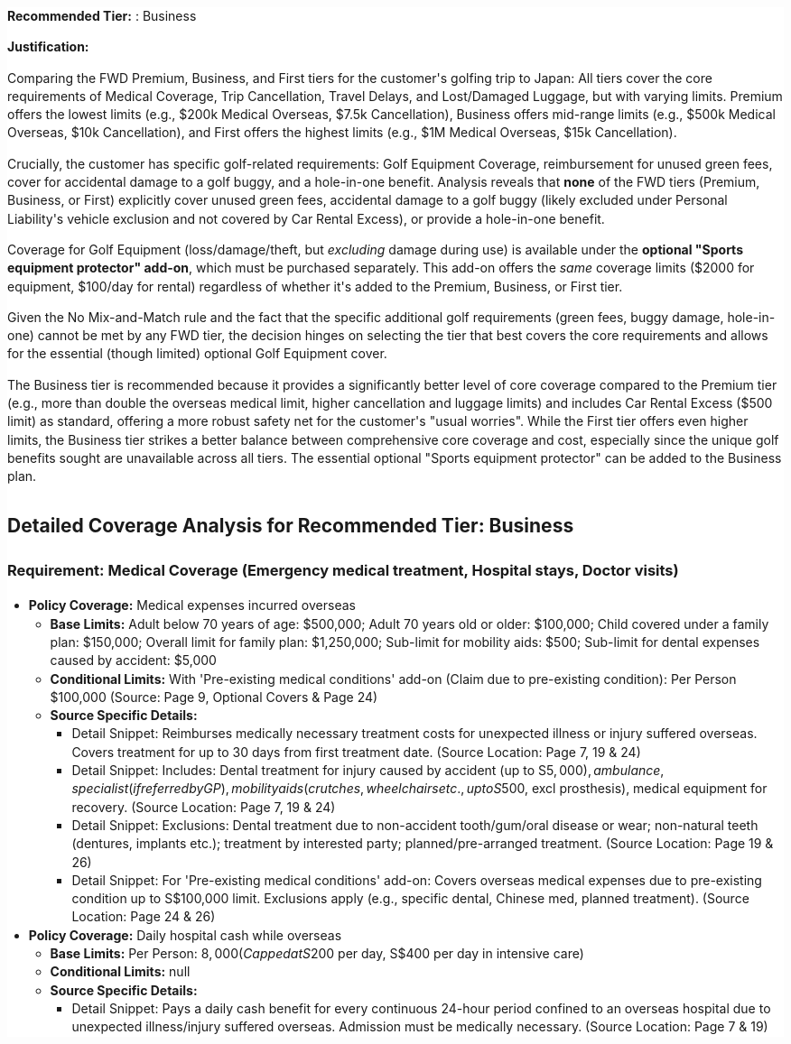 **Recommended Tier:** : Business

**Justification:**

Comparing the FWD Premium, Business, and First tiers for the customer's golfing trip to Japan: All tiers cover the core requirements of Medical Coverage, Trip Cancellation, Travel Delays, and Lost/Damaged Luggage, but with varying limits. Premium offers the lowest limits (e.g., $200k Medical Overseas, $7.5k Cancellation), Business offers mid-range limits (e.g., $500k Medical Overseas, $10k Cancellation), and First offers the highest limits (e.g., $1M Medical Overseas, $15k Cancellation).

Crucially, the customer has specific golf-related requirements: Golf Equipment Coverage, reimbursement for unused green fees, cover for accidental damage to a golf buggy, and a hole-in-one benefit. Analysis reveals that **none** of the FWD tiers (Premium, Business, or First) explicitly cover unused green fees, accidental damage to a golf buggy (likely excluded under Personal Liability's vehicle exclusion and not covered by Car Rental Excess), or provide a hole-in-one benefit.

Coverage for Golf Equipment (loss/damage/theft, but *excluding* damage during use) is available under the **optional "Sports equipment protector" add-on**, which must be purchased separately. This add-on offers the *same* coverage limits ($2000 for equipment, $100/day for rental) regardless of whether it's added to the Premium, Business, or First tier.

Given the No Mix-and-Match rule and the fact that the specific additional golf requirements (green fees, buggy damage, hole-in-one) cannot be met by any FWD tier, the decision hinges on selecting the tier that best covers the core requirements and allows for the essential (though limited) optional Golf Equipment cover.

The Business tier is recommended because it provides a significantly better level of core coverage compared to the Premium tier (e.g., more than double the overseas medical limit, higher cancellation and luggage limits) and includes Car Rental Excess ($500 limit) as standard, offering a more robust safety net for the customer's "usual worries". While the First tier offers even higher limits, the Business tier strikes a better balance between comprehensive core coverage and cost, especially since the unique golf benefits sought are unavailable across all tiers. The essential optional "Sports equipment protector" can be added to the Business plan.

## Detailed Coverage Analysis for Recommended Tier: Business

### Requirement: Medical Coverage (Emergency medical treatment, Hospital stays, Doctor visits)

*   **Policy Coverage:** Medical expenses incurred overseas
    *   **Base Limits:** Adult below 70 years of age: $500,000; Adult 70 years old or older: $100,000; Child covered under a family plan: $150,000; Overall limit for family plan: $1,250,000; Sub-limit for mobility aids: $500; Sub-limit for dental expenses caused by accident: $5,000
    *   **Conditional Limits:** With 'Pre-existing medical conditions' add-on (Claim due to pre-existing condition): Per Person $100,000 (Source: Page 9, Optional Covers & Page 24)
    *   **Source Specific Details:**
        *   Detail Snippet: Reimburses medically necessary treatment costs for unexpected illness or injury suffered overseas. Covers treatment for up to 30 days from first treatment date. (Source Location: Page 7, 19 & 24)
        *   Detail Snippet: Includes: Dental treatment for injury caused by accident (up to S$5,000), ambulance, specialist (if referred by GP), mobility aids (crutches, wheelchairs etc., up to S$500, excl prosthesis), medical equipment for recovery. (Source Location: Page 7, 19 & 24)
        *   Detail Snippet: Exclusions: Dental treatment due to non-accident tooth/gum/oral disease or wear; non-natural teeth (dentures, implants etc.); treatment by interested party; planned/pre-arranged treatment. (Source Location: Page 19 & 26)
        *   Detail Snippet: For 'Pre-existing medical conditions' add-on: Covers overseas medical expenses due to pre-existing condition up to S$100,000 limit. Exclusions apply (e.g., specific dental, Chinese med, planned treatment). (Source Location: Page 24 & 26)
*   **Policy Coverage:** Daily hospital cash while overseas
    *   **Base Limits:** Per Person: $8,000 (Capped at S$200 per day, S$400 per day in intensive care)
    *   **Conditional Limits:** null
    *   **Source Specific Details:**
        *   Detail Snippet: Pays a daily cash benefit for every continuous 24-hour period confined to an overseas hospital due to unexpected illness/injury suffered overseas. Admission must be medically necessary. (Source Location: Page 7 & 19)